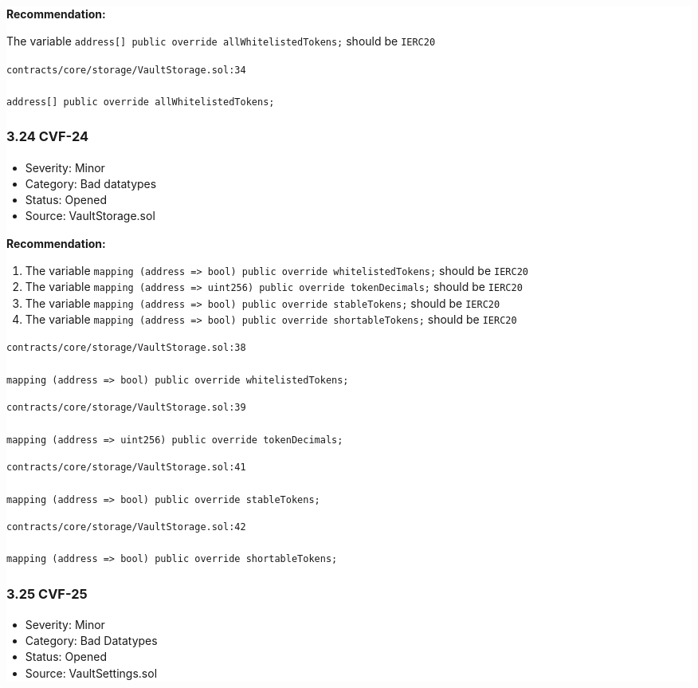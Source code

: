 **Recommendation:**

The variable `address[] public override allWhitelistedTokens;` should be `IERC20`

```
contracts/core/storage/VaultStorage.sol:34

address[] public override allWhitelistedTokens;
```





### 3.24 CVF-24

- Severity: Minor
- Category: Bad datatypes
- Status: Opened
- Source: VaultStorage.sol

**Recommendation:**

1. The variable `mapping (address => bool) public override whitelistedTokens;` should be `IERC20`
2. The variable `mapping (address => uint256) public override tokenDecimals;` should be `IERC20`
3. The variable `mapping (address => bool) public override stableTokens;` should be `IERC20`
4. The variable `mapping (address => bool) public override shortableTokens;` should be `IERC20`

```
contracts/core/storage/VaultStorage.sol:38

mapping (address => bool) public override whitelistedTokens;
```

```
contracts/core/storage/VaultStorage.sol:39

mapping (address => uint256) public override tokenDecimals;
```

```
contracts/core/storage/VaultStorage.sol:41

mapping (address => bool) public override stableTokens;
```

```
contracts/core/storage/VaultStorage.sol:42

mapping (address => bool) public override shortableTokens;
```



### 3.25 CVF-25

- Severity: Minor
- Category: Bad Datatypes
- Status: Opened
- Source: VaultSettings.sol
